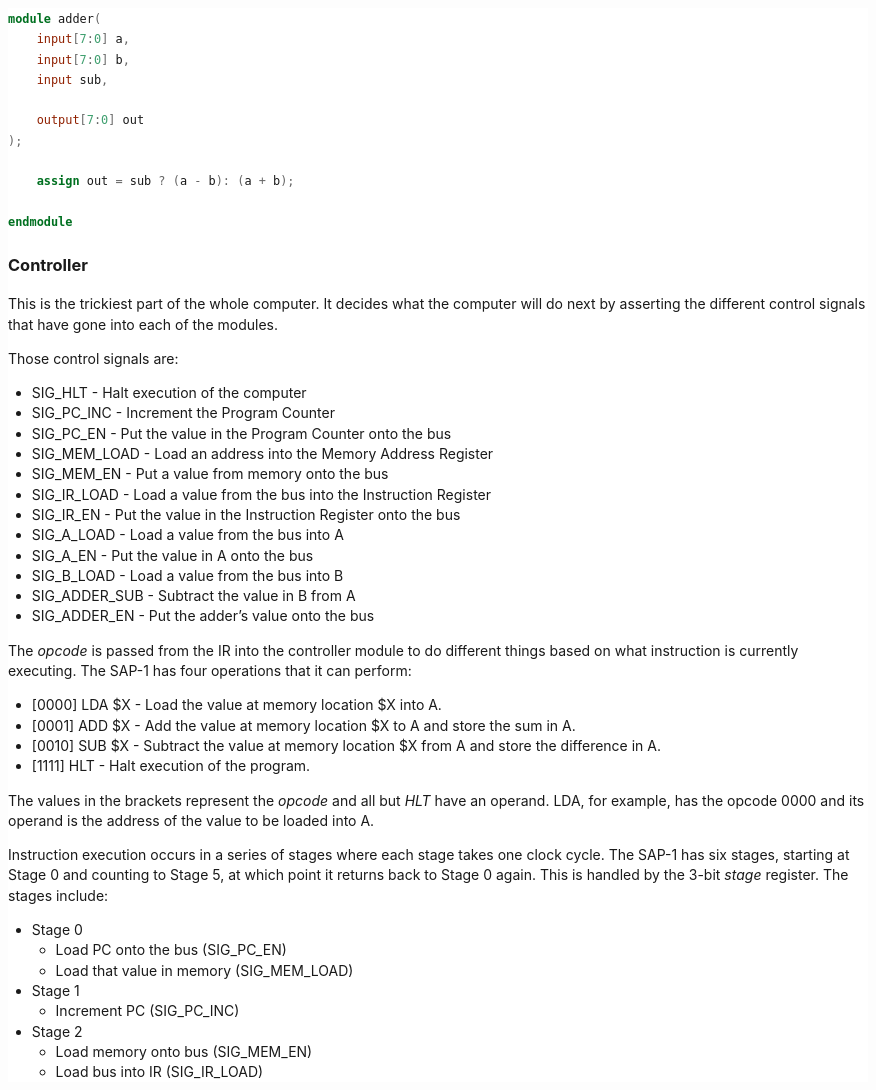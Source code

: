 ```verilog
module adder(
	input[7:0] a,
	input[7:0] b,
	input sub,

	output[7:0] out
);
	
	assign out = sub ? (a - b): (a + b);

endmodule
```
### Controller
This is the trickiest part of the whole computer. It decides what the computer will do next by asserting the different control signals that have gone into each of the modules.

Those control signals are:

- SIG_HLT        -        Halt execution of the computer
- SIG_PC_INC     -        Increment the Program Counter
- SIG_PC_EN      -        Put the value in the Program Counter onto the bus
- SIG_MEM_LOAD   -        Load an address into the Memory Address Register
- SIG_MEM_EN     -        Put a value from memory onto the bus
- SIG_IR_LOAD    -        Load a value from the bus into the Instruction Register
- SIG_IR_EN      -        Put the value in the Instruction Register onto the bus
- SIG_A_LOAD     -        Load a value from the bus into A
- SIG_A_EN       -        Put the value in A onto the bus
- SIG_B_LOAD     -        Load a value from the bus into B
- SIG_ADDER_SUB  -        Subtract the value in B from A
- SIG_ADDER_EN   -        Put the adder’s value onto the bus

The *opcode* is passed from the IR into the controller module to do different things based on what instruction is currently executing.
The SAP-1 has four operations that it can perform:

- [0000] LDA $X - Load the value at memory location $X into A.
- [0001] ADD $X - Add the value at memory location $X to A and store the sum in A.
- [0010] SUB $X - Subtract the value at memory location $X from A and store the difference in A.
- [1111] HLT    - Halt execution of the program.

The values in the brackets represent the *opcode* and all but *HLT* have an operand. LDA, for example, has the opcode 0000 and its operand is the address of the value to be loaded into A.

Instruction execution occurs in a series of stages where each stage takes one clock cycle. The SAP-1 has six stages, starting at Stage 0 and counting to Stage 5, at which point it returns back to Stage 0 again. This is handled by the 3-bit *stage* register.
The stages include:
- Stage 0
  - Load PC onto the bus (SIG_PC_EN)
  - Load that value in memory (SIG_MEM_LOAD)
- Stage 1
  - Increment PC (SIG_PC_INC)
- Stage 2
  - Load memory onto bus (SIG_MEM_EN)
  - Load bus into IR (SIG_IR_LOAD)
